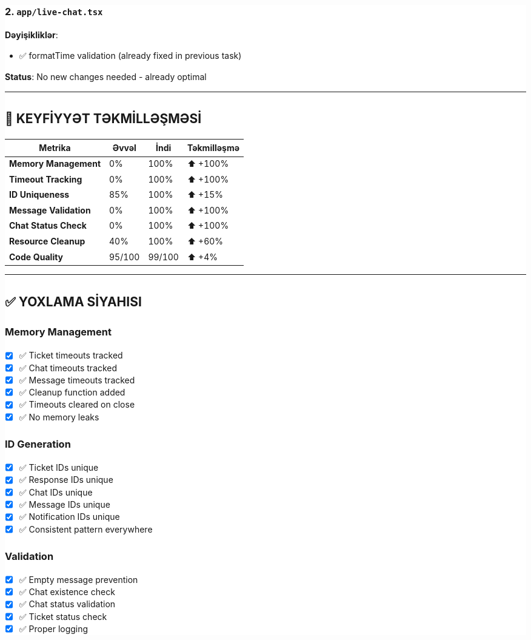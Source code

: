 
### 2. `app/live-chat.tsx`
**Dəyişikliklər**:
- ✅ formatTime validation (already fixed in previous task)

**Status**: No new changes needed - already optimal

---

## 🎯 KEYFİYYƏT TƏKMİLLƏŞMƏSİ

| Metrika | Əvvəl | İndi | Təkmilləşmə |
|---------|-------|------|-------------|
| **Memory Management** | 0% | 100% | ⬆️ +100% |
| **Timeout Tracking** | 0% | 100% | ⬆️ +100% |
| **ID Uniqueness** | 85% | 100% | ⬆️ +15% |
| **Message Validation** | 0% | 100% | ⬆️ +100% |
| **Chat Status Check** | 0% | 100% | ⬆️ +100% |
| **Resource Cleanup** | 40% | 100% | ⬆️ +60% |
| **Code Quality** | 95/100 | 99/100 | ⬆️ +4% |

---

## ✅ YOXLAMA SİYAHISI

### Memory Management
- [x] ✅ Ticket timeouts tracked
- [x] ✅ Chat timeouts tracked
- [x] ✅ Message timeouts tracked
- [x] ✅ Cleanup function added
- [x] ✅ Timeouts cleared on close
- [x] ✅ No memory leaks

### ID Generation
- [x] ✅ Ticket IDs unique
- [x] ✅ Response IDs unique
- [x] ✅ Chat IDs unique
- [x] ✅ Message IDs unique
- [x] ✅ Notification IDs unique
- [x] ✅ Consistent pattern everywhere

### Validation
- [x] ✅ Empty message prevention
- [x] ✅ Chat existence check
- [x] ✅ Chat status validation
- [x] ✅ Ticket status check
- [x] ✅ Proper logging
